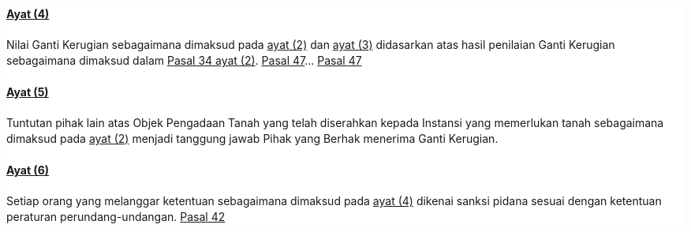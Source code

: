 #### [Ayat (4)](http://example.org/legal/peraturan/uu/2012/2/pasal/0008/versi/20120114/ayat/0004)
Nilai Ganti Kerugian sebagaimana dimaksud pada [ayat (2)](http://example.org/legal/peraturan/uu/2012/2/pasal/0008/versi/20120114/ayat/0002) dan [ayat (3)](http://example.org/legal/peraturan/uu/2012/2/pasal/0008/versi/20120114/ayat/0003) didasarkan atas hasil penilaian Ganti Kerugian sebagaimana dimaksud dalam [Pasal 34 ayat (2)](http://example.org/legal/peraturan/uu/2012/2/pasal/0008/versi/20120114/ayat/0002). [Pasal 47](http://example.org/legal/peraturan/uu/2012/2/pasal/0047)... [Pasal 47](http://example.org/legal/peraturan/uu/2012/2/pasal/0047)

#### [Ayat (5)](http://example.org/legal/peraturan/uu/2012/2/pasal/0008/versi/20120114/ayat/0005)
Tuntutan pihak lain atas Objek Pengadaan Tanah yang telah diserahkan kepada Instansi yang memerlukan tanah sebagaimana dimaksud pada [ayat (2)](http://example.org/legal/peraturan/uu/2012/2/pasal/0008/versi/20120114/ayat/0002) menjadi tanggung jawab Pihak yang Berhak menerima Ganti Kerugian.

#### [Ayat (6)](http://example.org/legal/peraturan/uu/2012/2/pasal/0008/versi/20120114/ayat/0006)
Setiap orang yang melanggar ketentuan sebagaimana dimaksud pada [ayat (4)](http://example.org/legal/peraturan/uu/2012/2/pasal/0008/versi/20120114/ayat/0004) dikenai sanksi pidana sesuai dengan ketentuan peraturan perundang-undangan. [Pasal 42](http://example.org/legal/peraturan/uu/2012/2/pasal/0042)
 
